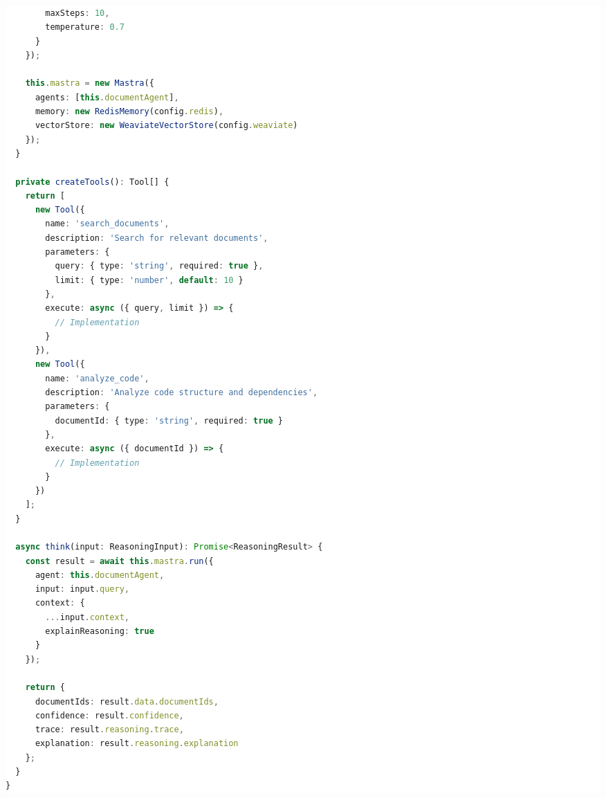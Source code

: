 ```typescript
        maxSteps: 10,
        temperature: 0.7
      }
    });

    this.mastra = new Mastra({
      agents: [this.documentAgent],
      memory: new RedisMemory(config.redis),
      vectorStore: new WeaviateVectorStore(config.weaviate)
    });
  }

  private createTools(): Tool[] {
    return [
      new Tool({
        name: 'search_documents',
        description: 'Search for relevant documents',
        parameters: {
          query: { type: 'string', required: true },
          limit: { type: 'number', default: 10 }
        },
        execute: async ({ query, limit }) => {
          // Implementation
        }
      }),
      new Tool({
        name: 'analyze_code',
        description: 'Analyze code structure and dependencies',
        parameters: {
          documentId: { type: 'string', required: true }
        },
        execute: async ({ documentId }) => {
          // Implementation
        }
      })
    ];
  }

  async think(input: ReasoningInput): Promise<ReasoningResult> {
    const result = await this.mastra.run({
      agent: this.documentAgent,
      input: input.query,
      context: {
        ...input.context,
        explainReasoning: true
      }
    });

    return {
      documentIds: result.data.documentIds,
      confidence: result.confidence,
      trace: result.reasoning.trace,
      explanation: result.reasoning.explanation
    };
  }
}
```
